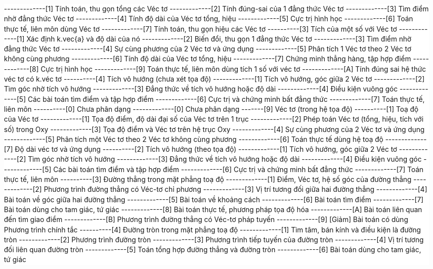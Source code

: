 -------------[1] Tính toán, thu gọn tổng các Véc tơ
-------------[2] Tính đúng-sai của 1 đẳng thức Véc tơ
-------------[3] Tìm điểm nhờ đẳng thức Véc tơ
-------------[4] Tính độ dài của Véc tơ tổng, hiệu
-------------[5] Cực trị hình học
-------------[6] Toán thực tế, liên môn dùng Véc tơ
-------------[7] Tính toán, thu gọn hiệu các Véc tơ
----------[3] Tích của một số với Véc tơ
-------------[1] Xác định k.vec\{a\} và độ dài của nó
-------------[2] Biến đổi, thu gọn 1 đẳng thức Véc tơ
-------------[3] Tìm điểm nhờ đẳng thức Véc tơ
-------------[4] Sự cùng phương của 2 Véc tơ và ứng dụng
-------------[5] Phân tích 1 Véc tơ theo 2 Véc tơ không cùng phương
-------------[6] Tính độ dài của Véc tơ tổng, hiệu
-------------[7] Chứng minh thẳng hàng, tập hợp điểm
-------------[8] Cực trị hình học
-------------[9] Toán thực tế, liên môn dùng tích 1 số với véc tơ
-------------[A] Tính đúng sai hệ thức véc tơ có k.véc tơ
----------[4] Tích vô hướng (chưa xét tọa độ)
-------------[1] Tích vô hướng, góc giữa 2 Véc tơ
-------------[2] Tìm góc nhờ tích vô hướng
-------------[3] Đẳng thức về tích vô hướng hoặc độ dài
-------------[4] Điều kiện vuông góc
-------------[5] Các bài toán tìm điểm và tập hợp điểm
-------------[6] Cực trị và chứng minh bất đẳng thức
-------------[7] Toán thực tế, liên môn
----------[0] Chưa phân dạng
-------------[0] Chưa phân dạng
-------[9] Véc tơ (trong hệ tọa độ)
----------[1] Toạ độ của Véc tơ
-------------[1] Tọa độ điểm, độ dài đại số của Véc tơ trên 1 trục
-------------[2] Phép toán Véc tơ (tổng, hiệu, tích với số) trong Oxy
-------------[3] Tọa độ điểm và Véc tơ trên hệ trục Oxy
-------------[4] Sự cùng phương của 2 Véc tơ và ứng dụng
-------------[5] Phân tích một Véc tơ theo 2 Véc tơ không cùng phương
-------------[6] Toán thực tế dùng hệ toạ độ
-------------[7] Độ dài véc tơ và ứng dụng
----------[2] Tích vô hướng (theo tọa độ)
-------------[1] Tích vô hướng, góc giữa 2 Véc tơ
-------------[2] Tìm góc nhờ tích vô hướng
-------------[3] Đẳng thức về tích vô hướng hoặc độ dài
-------------[4] Điều kiện vuông góc
-------------[5] Các bài toán tìm điểm và tập hợp điểm
-------------[6] Cực trị và chứng minh bất đẳng thức
-------------[7] Toán thực tế, liên môn
----------[3] Đường thẳng trong mặt phẳng toạ độ
-------------[1] Điểm, Véc tơ, hệ số góc của đường thẳng
-------------[2] Phương trình đường thẳng có Véc-tơ chỉ phương
-------------[3] Vị trí tương đối giữa hai đường thẳng
-------------[4] Bài toán về góc giữa hai đường thẳng
-------------[5] Bài toán về khoảng cách
-------------[6] Bài toán tìm điểm
-------------[7] Bài toán dùng cho tam giác, tứ giác
-------------[8] Bài toán thực tế, phương pháp tọa độ hóa
-------------[A] Bài toán liên quan đến tìm giao điểm
-------------[B] Phương trình đường thẳng có Véc-tơ pháp tuyến
-------------[9] [Giảm] Bài toán có dùng Phương trình chính tắc
----------[4] Đường tròn trong mặt phẳng toạ độ
-------------[1] Tìm tâm, bán kính và điều kiện là đường tròn
-------------[2] Phương trình đường tròn
-------------[3] Phương trình tiếp tuyến của đường tròn
-------------[4] Vị trí tương đối liên quan đường tròn
-------------[5] Toán tổng hợp đường thẳng và đường tròn
-------------[6] Bài toán dùng cho tam giác, tứ giác